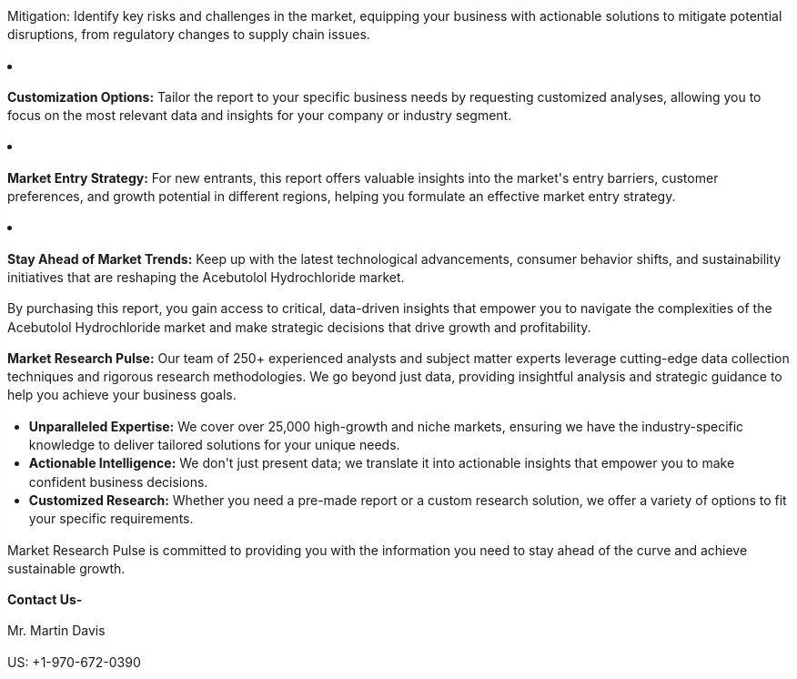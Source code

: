 Mitigation:</strong> Identify key risks and challenges in the market, equipping your business with actionable solutions to mitigate potential disruptions, from regulatory changes to supply chain issues.</p></li><li><p><strong>Customization Options:</strong> Tailor the report to your specific business needs by requesting customized analyses, allowing you to focus on the most relevant data and insights for your company or industry segment.</p></li><li><p><strong>Market Entry Strategy:</strong> For new entrants, this report offers valuable insights into the market's entry barriers, customer preferences, and growth potential in different regions, helping you formulate an effective market entry strategy.</p></li><li><p><strong>Stay Ahead of Market Trends:</strong> Keep up with the latest technological advancements, consumer behavior shifts, and sustainability initiatives that are reshaping the Acebutolol Hydrochloride market.</p></li></ol><p>By purchasing this report, you gain access to critical, data-driven insights that empower you to navigate the complexities of the Acebutolol Hydrochloride market and make strategic decisions that drive growth and profitability.</p><p><strong>Market Research Pulse:</strong>&nbsp;Our team of 250+ experienced analysts and subject matter experts leverage cutting-edge data collection techniques and rigorous research methodologies. We go beyond just data, providing insightful analysis and strategic guidance to help you achieve your business goals.</p><ul><li><strong>Unparalleled Expertise:</strong>&nbsp;We cover over 25,000 high-growth and niche markets, ensuring we have the industry-specific knowledge to deliver tailored solutions for your unique needs.</li><li><strong>Actionable Intelligence:</strong>&nbsp;We don't just present data; we translate it into actionable insights that empower you to make confident business decisions.</li><li><strong>Customized Research:</strong>&nbsp;Whether you need a pre-made report or a custom research solution, we offer a variety of options to fit your specific requirements.</li></ul><p>Market Research Pulse is committed to providing you with the information you need to stay ahead of the curve and achieve sustainable growth.</p><p><strong>Contact Us-</strong></p><p>Mr. Martin Davis</p><p>US: +1-970-672-0390</p>
